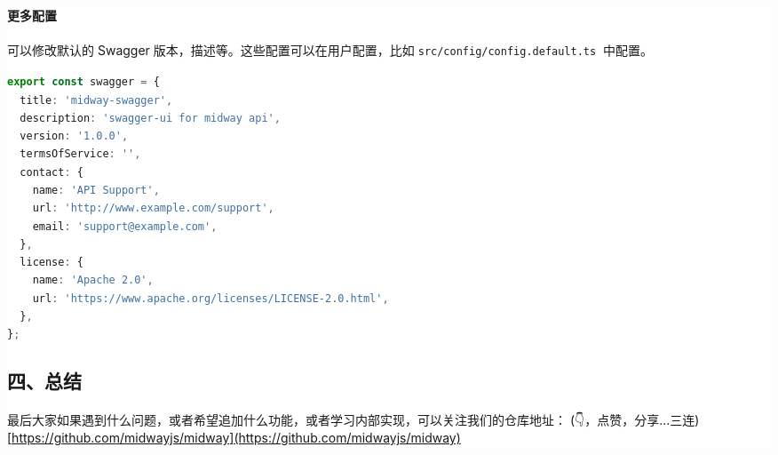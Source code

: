 #### 更多配置

可以修改默认的 Swagger 版本，描述等。这些配置可以在用户配置，比如 `src/config/config.default.ts`  中配置。

```typescript
export const swagger = {
  title: 'midway-swagger',
  description: 'swagger-ui for midway api',
  version: '1.0.0',
  termsOfService: '',
  contact: {
    name: 'API Support',
    url: 'http://www.example.com/support',
    email: 'support@example.com',
  },
  license: {
    name: 'Apache 2.0',
    url: 'https://www.apache.org/licenses/LICENSE-2.0.html',
  },
};
```

## 四、总结

最后大家如果遇到什么问题，或者希望追加什么功能，或者学习内部实现，可以关注我们的仓库地址：
(👇，点赞，分享...三连)
[https://github.com/midwayjs/midway](https://github.com/midwayjs/midway)
